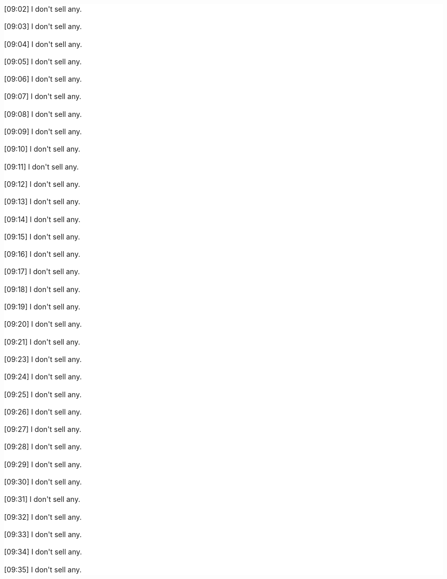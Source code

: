 [09:02] I don't sell any.

[09:03] I don't sell any.

[09:04] I don't sell any.

[09:05] I don't sell any.

[09:06] I don't sell any.

[09:07] I don't sell any.

[09:08] I don't sell any.

[09:09] I don't sell any.

[09:10] I don't sell any.

[09:11] I don't sell any.

[09:12] I don't sell any.

[09:13] I don't sell any.

[09:14] I don't sell any.

[09:15] I don't sell any.

[09:16] I don't sell any.

[09:17] I don't sell any.

[09:18] I don't sell any.

[09:19] I don't sell any.

[09:20] I don't sell any.

[09:21] I don't sell any.

[09:23] I don't sell any.

[09:24] I don't sell any.

[09:25] I don't sell any.

[09:26] I don't sell any.

[09:27] I don't sell any.

[09:28] I don't sell any.

[09:29] I don't sell any.

[09:30] I don't sell any.

[09:31] I don't sell any.

[09:32] I don't sell any.

[09:33] I don't sell any.

[09:34] I don't sell any.

[09:35] I don't sell any.
